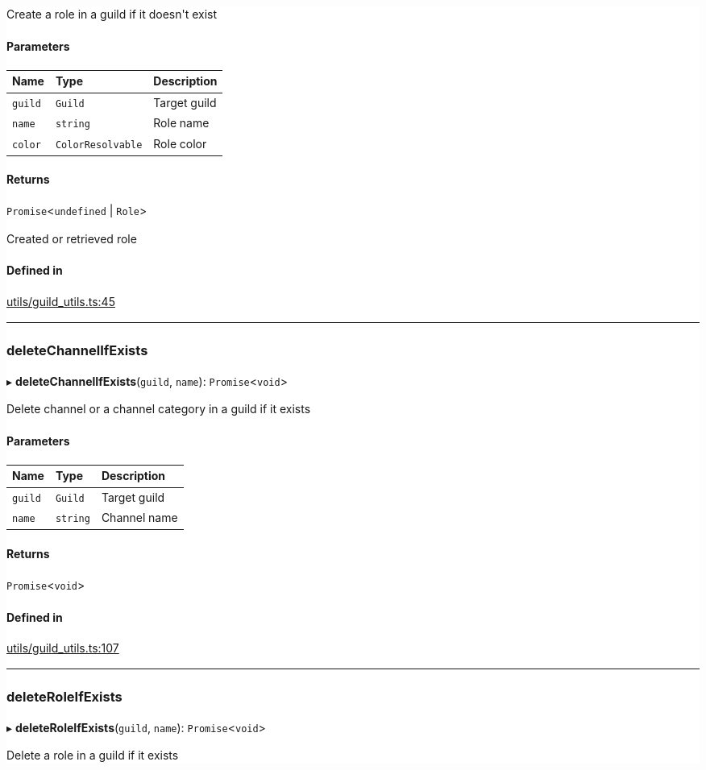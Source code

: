 Create a role in a guild if it doesn't exist

#### Parameters

| Name | Type | Description |
| :------ | :------ | :------ |
| `guild` | `Guild` | Target guild |
| `name` | `string` | Role name |
| `color` | `ColorResolvable` | Role color |

#### Returns

`Promise`<`undefined` \| `Role`\>

Created or retrieved role

#### Defined in

[utils/guild_utils.ts:45](https://github.com/dgudim/Discord-bots-common/blob/22e49ab/src/utils/guild_utils.ts#L45)

___

### deleteChannelIfExists

▸ **deleteChannelIfExists**(`guild`, `name`): `Promise`<`void`\>

Delete channel or a channel category in a guild if it exists

#### Parameters

| Name | Type | Description |
| :------ | :------ | :------ |
| `guild` | `Guild` | Target guild |
| `name` | `string` | Channel name |

#### Returns

`Promise`<`void`\>

#### Defined in

[utils/guild_utils.ts:107](https://github.com/dgudim/Discord-bots-common/blob/22e49ab/src/utils/guild_utils.ts#L107)

___

### deleteRoleIfExists

▸ **deleteRoleIfExists**(`guild`, `name`): `Promise`<`void`\>

Delete a role in a guild if it exists
